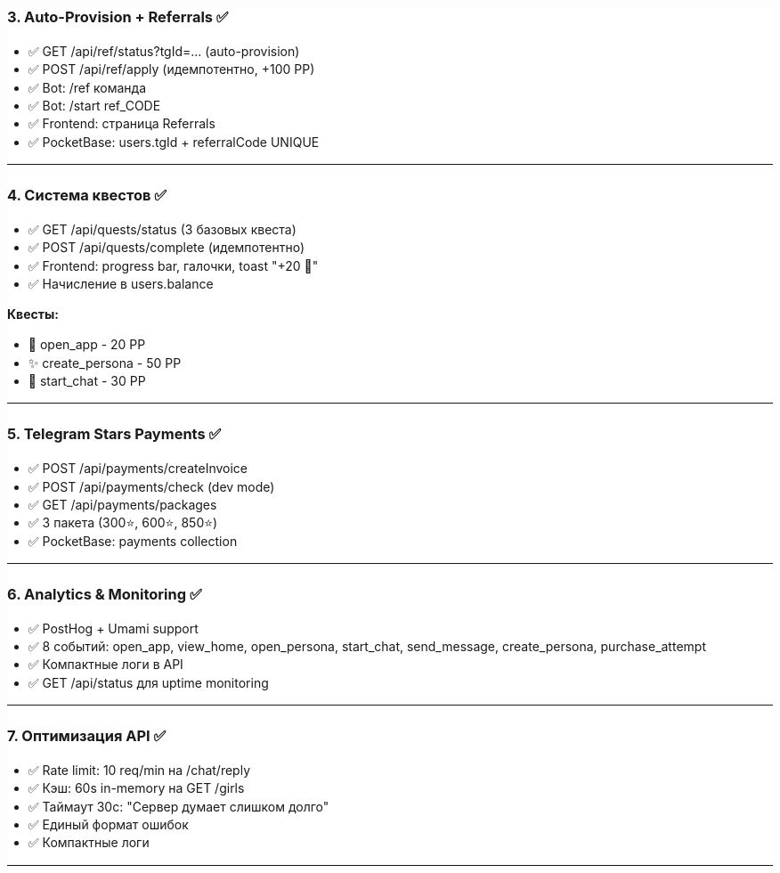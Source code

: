 
### 3. **Auto-Provision + Referrals** ✅

- ✅ GET /api/ref/status?tgId=... (auto-provision)
- ✅ POST /api/ref/apply (идемпотентно, +100 PP)
- ✅ Bot: /ref команда
- ✅ Bot: /start ref_CODE
- ✅ Frontend: страница Referrals
- ✅ PocketBase: users.tgId + referralCode UNIQUE

---

### 4. **Система квестов** ✅

- ✅ GET /api/quests/status (3 базовых квеста)
- ✅ POST /api/quests/complete (идемпотентно)
- ✅ Frontend: progress bar, галочки, toast "+20 💎"
- ✅ Начисление в users.balance

**Квесты:**
- 🚀 open_app - 20 PP
- ✨ create_persona - 50 PP
- 💬 start_chat - 30 PP

---

### 5. **Telegram Stars Payments** ✅

- ✅ POST /api/payments/createInvoice
- ✅ POST /api/payments/check (dev mode)
- ✅ GET /api/payments/packages
- ✅ 3 пакета (300⭐, 600⭐, 850⭐)
- ✅ PocketBase: payments collection

---

### 6. **Analytics & Monitoring** ✅

- ✅ PostHog + Umami support
- ✅ 8 событий: open_app, view_home, open_persona, start_chat, send_message, create_persona, purchase_attempt
- ✅ Компактные логи в API
- ✅ GET /api/status для uptime monitoring

---

### 7. **Оптимизация API** ✅

- ✅ Rate limit: 10 req/min на /chat/reply
- ✅ Кэш: 60s in-memory на GET /girls
- ✅ Таймаут 30с: "Сервер думает слишком долго"
- ✅ Единый формат ошибок
- ✅ Компактные логи

---